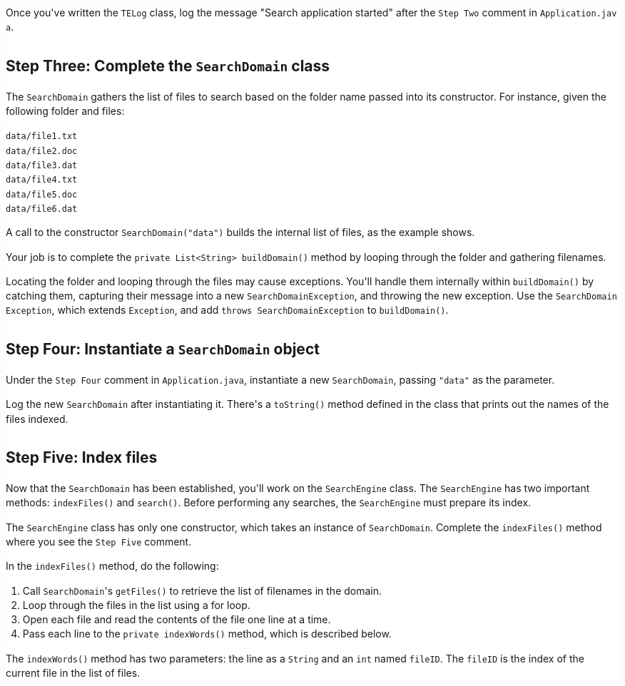Once you've written the `TELog` class, log the message "Search application started" after the `Step Two` comment in `Application.java`.

## Step Three: Complete the `SearchDomain` class

The `SearchDomain` gathers the list of files to search based on the folder name passed into its constructor. For instance, given the following folder and files:

```
data/file1.txt
data/file2.doc
data/file3.dat
data/file4.txt
data/file5.doc
data/file6.dat
```

A call to the constructor `SearchDomain("data")` builds the internal list of files, as the example shows.

Your job is to complete the `private List<String> buildDomain()` method by looping through the folder and gathering filenames.

Locating the folder and looping through the files may cause exceptions. You'll handle them internally within `buildDomain()` by catching them, capturing their message into a new `SearchDomainException`, and throwing the new exception. Use the `SearchDomainException`, which extends `Exception`, and add `throws SearchDomainException` to `buildDomain()`.

## Step Four: Instantiate a `SearchDomain` object

Under the `Step Four` comment in `Application.java`, instantiate a new `SearchDomain`, passing `"data"` as the parameter.

Log the new `SearchDomain` after instantiating it. There's a `toString()` method defined in the class that prints out the names of the files indexed.

## Step Five: Index files

Now that the `SearchDomain` has been established, you'll work on the `SearchEngine` class. The `SearchEngine` has two important methods: `indexFiles()` and `search()`. Before performing any searches, the `SearchEngine` must prepare its index.

The `SearchEngine` class has only one constructor, which takes an instance of `SearchDomain`. Complete the `indexFiles()` method where you see the `Step Five` comment.

In the `indexFiles()` method, do the following:

1. Call `SearchDomain`'s `getFiles()` to retrieve the list of filenames in the domain.
2. Loop through the files in the list using a for loop.
3. Open each file and read the contents of the file one line at a time.
4. Pass each line to the `private indexWords()` method, which is described below.

The `indexWords()` method has two parameters: the line as a `String` and an `int` named `fileID`. The `fileID` is the index of the current file in the list of files.
